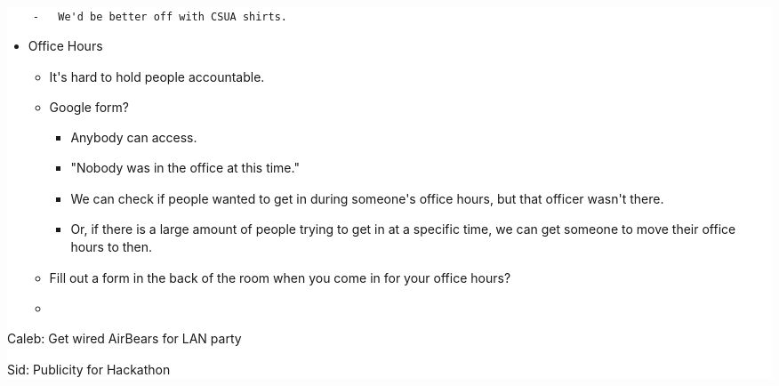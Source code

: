         -   We'd be better off with CSUA shirts.

-   Office Hours

    -   It's hard to hold people accountable.

    -   Google form?

        -   Anybody can access.

        -   "Nobody was in the office at this time."

        -   We can check if people wanted to get in during someone's
            office hours, but that officer wasn't there.

        -   Or, if there is a large amount of people trying to get in at
            a specific time, we can get someone to move their office
            hours to then.

    -   Fill out a form in the back of the room when you come in for
        your office hours?

    -   

Caleb: Get wired AirBears for LAN party

Sid: Publicity for Hackathon
